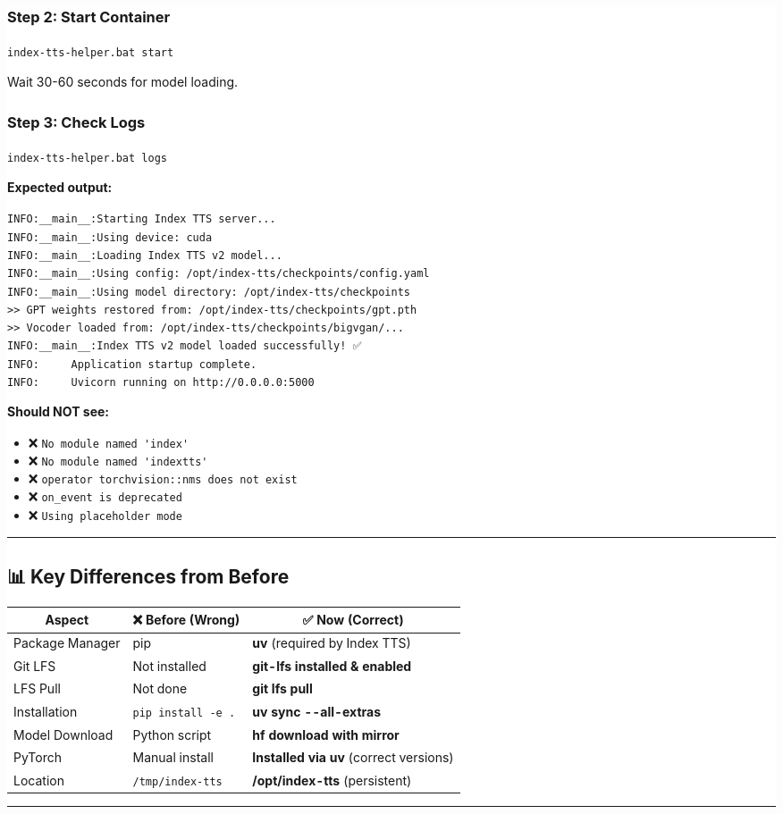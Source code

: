### Step 2: Start Container

```cmd
index-tts-helper.bat start
```

Wait 30-60 seconds for model loading.

### Step 3: Check Logs

```cmd
index-tts-helper.bat logs
```

**Expected output:**

```
INFO:__main__:Starting Index TTS server...
INFO:__main__:Using device: cuda
INFO:__main__:Loading Index TTS v2 model...
INFO:__main__:Using config: /opt/index-tts/checkpoints/config.yaml
INFO:__main__:Using model directory: /opt/index-tts/checkpoints
>> GPT weights restored from: /opt/index-tts/checkpoints/gpt.pth
>> Vocoder loaded from: /opt/index-tts/checkpoints/bigvgan/...
INFO:__main__:Index TTS v2 model loaded successfully! ✅
INFO:     Application startup complete.
INFO:     Uvicorn running on http://0.0.0.0:5000
```

**Should NOT see:**

- ❌ `No module named 'index'`
- ❌ `No module named 'indextts'`
- ❌ `operator torchvision::nms does not exist`
- ❌ `on_event is deprecated`
- ❌ `Using placeholder mode`

---

## 📊 Key Differences from Before

| Aspect          | ❌ Before (Wrong)   | ✅ Now (Correct)                         |
|-----------------|--------------------|-----------------------------------------|
| Package Manager | pip                | **uv** (required by Index TTS)          |
| Git LFS         | Not installed      | **git-lfs installed & enabled**         |
| LFS Pull        | Not done           | **git lfs pull**                        |
| Installation    | `pip install -e .` | **uv sync --all-extras**                |
| Model Download  | Python script      | **hf download with mirror**             |
| PyTorch         | Manual install     | **Installed via uv** (correct versions) |
| Location        | `/tmp/index-tts`   | **/opt/index-tts** (persistent)         |

---